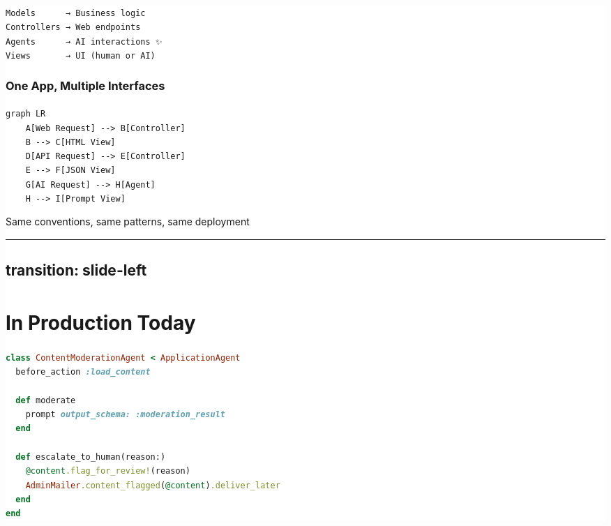 ```
Models      → Business logic
Controllers → Web endpoints  
Agents      → AI interactions ✨
Views       → UI (human or AI)
```

</div>

<div>

### One App, Multiple Interfaces

```mermaid {scale: 0.7}
graph LR
    A[Web Request] --> B[Controller]
    B --> C[HTML View]
    D[API Request] --> E[Controller]
    E --> F[JSON View]
    G[AI Request] --> H[Agent]
    H --> I[Prompt View]
```

</div>

</div>

<div v-click class="mt-8 text-center text-xl">
Same conventions, same patterns, same deployment
</div>



---
transition: slide-left
---

# In Production Today

```ruby {all|2|4-6|8-11|all}
class ContentModerationAgent < ApplicationAgent
  before_action :load_content
  
  def moderate
    prompt output_schema: :moderation_result
  end
  
  def escalate_to_human(reason:)
    @content.flag_for_review!(reason)
    AdminMailer.content_flagged(@content).deliver_later
  end
end
```

<div class="mt-8 text-center">
